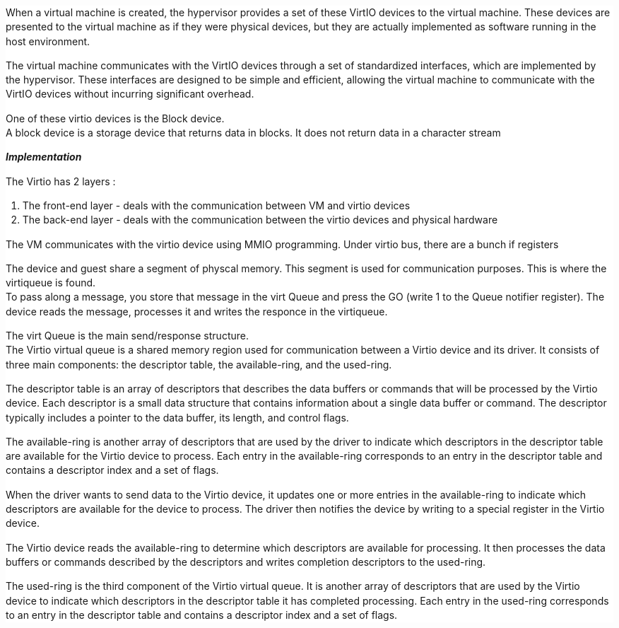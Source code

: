 

When a virtual machine is created, the hypervisor provides a set of these VirtIO devices to the virtual machine. These devices are presented to the virtual machine as if they were physical devices, but they are actually implemented as software running in the host environment.  

The virtual machine communicates with the VirtIO devices through a set of standardized interfaces, which are implemented by the hypervisor. These interfaces are designed to be simple and efficient, allowing the virtual machine to communicate with the VirtIO devices without incurring significant overhead.  

One of these virtio devices is the Block device.  
A block device is a storage device that returns data in blocks. It does not return data in a character stream

***Implementation***

The Virtio has 2 layers :
1. The front-end layer  - deals with the communication between VM and virtio devices 
2. The back-end layer   - deals with the communication between the virtio devices and physical hardware

The VM communicates with the virtio device using MMIO programming. Under virtio bus, there are a bunch if registers

The device and guest share a segment of physcal memory. This segment is used for communication purposes. This is where the virtiqueue is found.   
To pass along a message, you store that message in the virt Queue and press the GO (write 1 to the Queue notifier register). The device reads the message, processes it and writes the responce in the virtiqueue.  

The virt Queue is the main send/response structure.  
The Virtio virtual queue is a shared memory region used for communication between a Virtio device and its driver. It consists of three main components: the descriptor table, the available-ring, and the used-ring.

The descriptor table is an array of descriptors that describes the data buffers or commands that will be processed by the Virtio device. Each descriptor is a small data structure that contains information about a single data buffer or command. The descriptor typically includes a pointer to the data buffer, its length, and control flags.

The available-ring is another array of descriptors that are used by the driver to indicate which descriptors in the descriptor table are available for the Virtio device to process. Each entry in the available-ring corresponds to an entry in the descriptor table and contains a descriptor index and a set of flags.

When the driver wants to send data to the Virtio device, it updates one or more entries in the available-ring to indicate which descriptors are available for the device to process. The driver then notifies the device by writing to a special register in the Virtio device.

The Virtio device reads the available-ring to determine which descriptors are available for processing. It then processes the data buffers or commands described by the descriptors and writes completion descriptors to the used-ring.

The used-ring is the third component of the Virtio virtual queue. It is another array of descriptors that are used by the Virtio device to indicate which descriptors in the descriptor table it has completed processing. Each entry in the used-ring corresponds to an entry in the descriptor table and contains a descriptor index and a set of flags.
